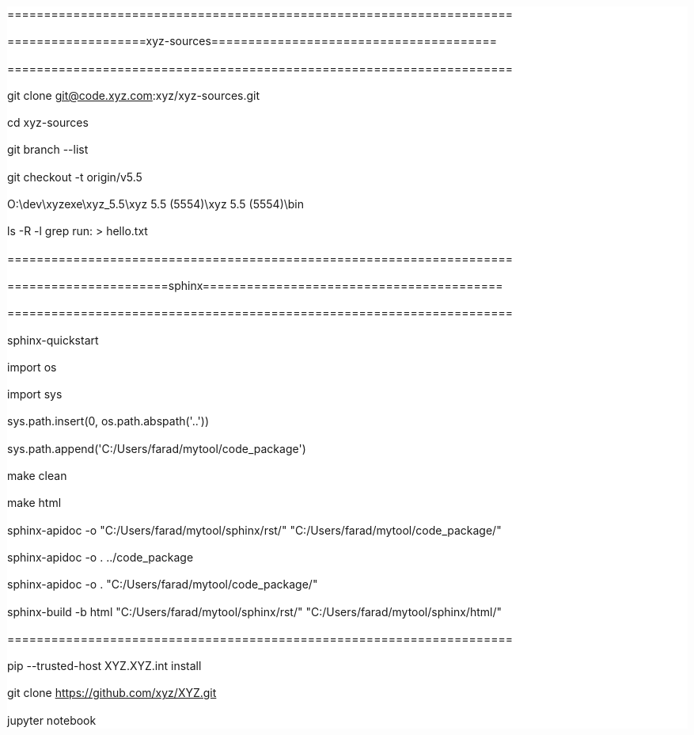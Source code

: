=====================================================================

===================xyz-sources=======================================

=====================================================================

git clone git@code.xyz.com:xyz/xyz-sources.git

cd xyz-sources

git branch --list

git checkout -t origin/v5.5

 

O:\dev\xyzexe\xyz_5.5\xyz 5.5 (5554)\xyz 5.5 (5554)\bin

 

ls -R -l grep run: > hello.txt

 

=====================================================================

======================sphinx=========================================

=====================================================================

sphinx-quickstart

 

import os

import sys

sys.path.insert(0, os.path.abspath('..'))

sys.path.append('C:/Users/farad/mytool/code_package')

 

make clean

 

make html

 

sphinx-apidoc -o "C:/Users/farad/mytool/sphinx/rst/" "C:/Users/farad/mytool/code_package/"

sphinx-apidoc -o . ../code_package

sphinx-apidoc -o . "C:/Users/farad/mytool/code_package/"

 

sphinx-build -b html "C:/Users/farad/mytool/sphinx/rst/" "C:/Users/farad/mytool/sphinx/html/"

 

=====================================================================

pip --trusted-host XYZ.XYZ.int install

git clone https://github.com/xyz/XYZ.git

jupyter notebook
